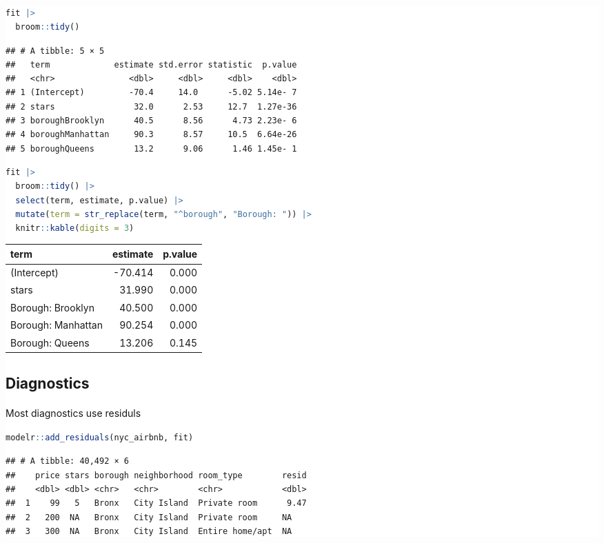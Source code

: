 ``` r
fit |> 
  broom::tidy()
```

    ## # A tibble: 5 × 5
    ##   term             estimate std.error statistic  p.value
    ##   <chr>               <dbl>     <dbl>     <dbl>    <dbl>
    ## 1 (Intercept)         -70.4     14.0      -5.02 5.14e- 7
    ## 2 stars                32.0      2.53     12.7  1.27e-36
    ## 3 boroughBrooklyn      40.5      8.56      4.73 2.23e- 6
    ## 4 boroughManhattan     90.3      8.57     10.5  6.64e-26
    ## 5 boroughQueens        13.2      9.06      1.46 1.45e- 1

``` r
fit |> 
  broom::tidy() |> 
  select(term, estimate, p.value) |> 
  mutate(term = str_replace(term, "^borough", "Borough: ")) |> 
  knitr::kable(digits = 3)
```

| term               | estimate | p.value |
|:-------------------|---------:|--------:|
| (Intercept)        |  -70.414 |   0.000 |
| stars              |   31.990 |   0.000 |
| Borough: Brooklyn  |   40.500 |   0.000 |
| Borough: Manhattan |   90.254 |   0.000 |
| Borough: Queens    |   13.206 |   0.145 |

## Diagnostics

Most diagnostics use residuls

``` r
modelr::add_residuals(nyc_airbnb, fit)
```

    ## # A tibble: 40,492 × 6
    ##    price stars borough neighborhood room_type        resid
    ##    <dbl> <dbl> <chr>   <chr>        <chr>            <dbl>
    ##  1    99   5   Bronx   City Island  Private room      9.47
    ##  2   200  NA   Bronx   City Island  Private room     NA   
    ##  3   300  NA   Bronx   City Island  Entire home/apt  NA   